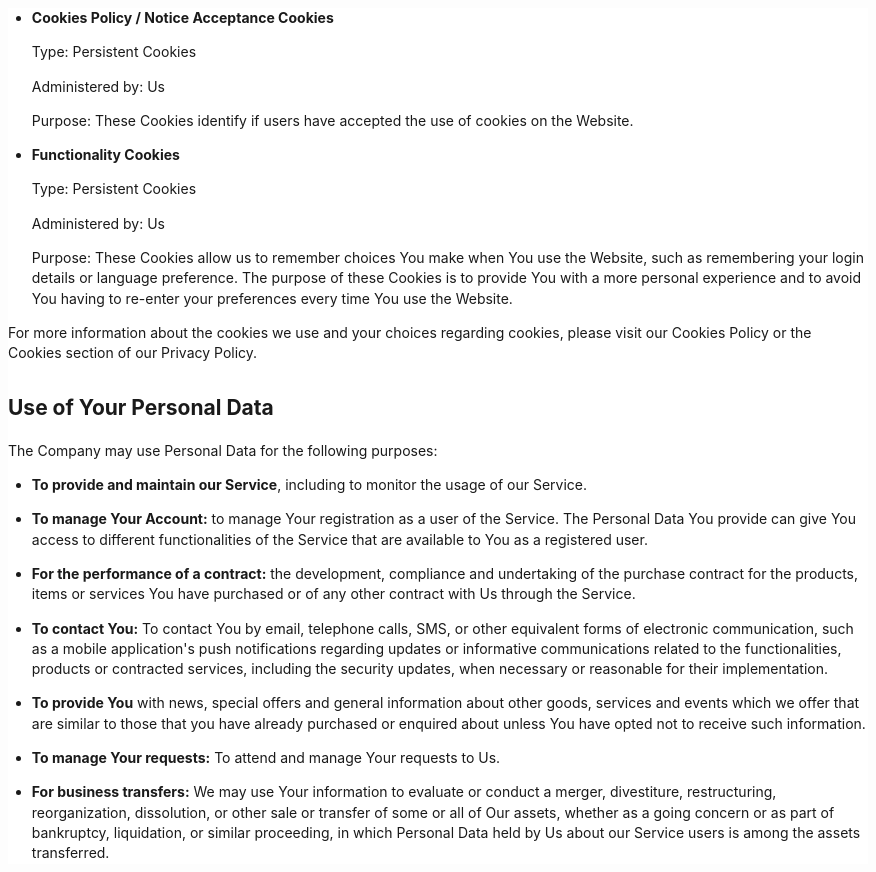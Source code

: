 -   **Cookies Policy / Notice Acceptance Cookies**

    Type: Persistent Cookies

    Administered by: Us

    Purpose: These Cookies identify if users have accepted the use of
    cookies on the Website.

-   **Functionality Cookies**

    Type: Persistent Cookies

    Administered by: Us

    Purpose: These Cookies allow us to remember choices You make when
    You use the Website, such as remembering your login details or
    language preference. The purpose of these Cookies is to provide You
    with a more personal experience and to avoid You having to re-enter
    your preferences every time You use the Website.

For more information about the cookies we use and your choices regarding
cookies, please visit our Cookies Policy or the Cookies section of our
Privacy Policy.

Use of Your Personal Data
-------------------------

The Company may use Personal Data for the following purposes:

-   **To provide and maintain our Service**, including to monitor the
    usage of our Service.

-   **To manage Your Account:** to manage Your registration as a user of
    the Service. The Personal Data You provide can give You access to
    different functionalities of the Service that are available to You
    as a registered user.

-   **For the performance of a contract:** the development, compliance
    and undertaking of the purchase contract for the products, items or
    services You have purchased or of any other contract with Us through
    the Service.

-   **To contact You:** To contact You by email, telephone calls, SMS,
    or other equivalent forms of electronic communication, such as a
    mobile application's push notifications regarding updates or
    informative communications related to the functionalities, products
    or contracted services, including the security updates, when
    necessary or reasonable for their implementation.

-   **To provide You** with news, special offers and general information
    about other goods, services and events which we offer that are
    similar to those that you have already purchased or enquired about
    unless You have opted not to receive such information.

-   **To manage Your requests:** To attend and manage Your requests to
    Us.

-   **For business transfers:** We may use Your information to evaluate
    or conduct a merger, divestiture, restructuring, reorganization,
    dissolution, or other sale or transfer of some or all of Our assets,
    whether as a going concern or as part of bankruptcy, liquidation, or
    similar proceeding, in which Personal Data held by Us about our
    Service users is among the assets transferred.
